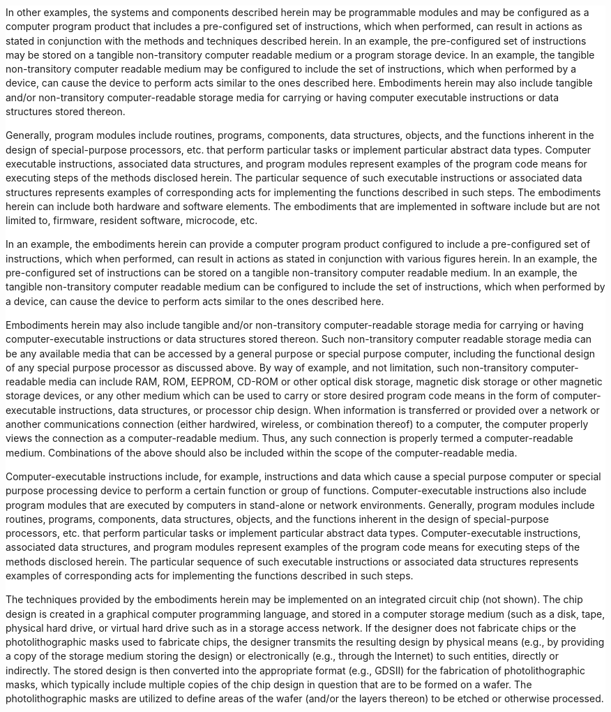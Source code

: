 In other examples, the systems and components described herein may be programmable modules and may be configured as a computer program product that includes a pre-configured set of instructions, which when performed, can result in actions as stated in conjunction with the methods and techniques described herein. In an example, the pre-configured set of instructions may be stored on a tangible non-transitory computer readable medium or a program storage device. In an example, the tangible non-transitory computer readable medium may be configured to include the set of instructions, which when performed by a device, can cause the device to perform acts similar to the ones described here. Embodiments herein may also include tangible and/or non-transitory computer-readable storage media for carrying or having computer executable instructions or data structures stored thereon.

Generally, program modules include routines, programs, components, data structures, objects, and the functions inherent in the design of special-purpose processors, etc. that perform particular tasks or implement particular abstract data types. Computer executable instructions, associated data structures, and program modules represent examples of the program code means for executing steps of the methods disclosed herein. The particular sequence of such executable instructions or associated data structures represents examples of corresponding acts for implementing the functions described in such steps. The embodiments herein can include both hardware and software elements. The embodiments that are implemented in software include but are not limited to, firmware, resident software, microcode, etc.

In an example, the embodiments herein can provide a computer program product configured to include a pre-configured set of instructions, which when performed, can result in actions as stated in conjunction with various figures herein. In an example, the pre-configured set of instructions can be stored on a tangible non-transitory computer readable medium. In an example, the tangible non-transitory computer readable medium can be configured to include the set of instructions, which when performed by a device, can cause the device to perform acts similar to the ones described here.

Embodiments herein may also include tangible and/or non-transitory computer-readable storage media for carrying or having computer-executable instructions or data structures stored thereon. Such non-transitory computer readable storage media can be any available media that can be accessed by a general purpose or special purpose computer, including the functional design of any special purpose processor as discussed above. By way of example, and not limitation, such non-transitory computer-readable media can include RAM, ROM, EEPROM, CD-ROM or other optical disk storage, magnetic disk storage or other magnetic storage devices, or any other medium which can be used to carry or store desired program code means in the form of computer-executable instructions, data structures, or processor chip design. When information is transferred or provided over a network or another communications connection (either hardwired, wireless, or combination thereof) to a computer, the computer properly views the connection as a computer-readable medium. Thus, any such connection is properly termed a computer-readable medium. Combinations of the above should also be included within the scope of the computer-readable media.

Computer-executable instructions include, for example, instructions and data which cause a special purpose computer or special purpose processing device to perform a certain function or group of functions. Computer-executable instructions also include program modules that are executed by computers in stand-alone or network environments. Generally, program modules include routines, programs, components, data structures, objects, and the functions inherent in the design of special-purpose processors, etc. that perform particular tasks or implement particular abstract data types. Computer-executable instructions, associated data structures, and program modules represent examples of the program code means for executing steps of the methods disclosed herein. The particular sequence of such executable instructions or associated data structures represents examples of corresponding acts for implementing the functions described in such steps.

The techniques provided by the embodiments herein may be implemented on an integrated circuit chip (not shown). The chip design is created in a graphical computer programming language, and stored in a computer storage medium (such as a disk, tape, physical hard drive, or virtual hard drive such as in a storage access network. If the designer does not fabricate chips or the photolithographic masks used to fabricate chips, the designer transmits the resulting design by physical means (e.g., by providing a copy of the storage medium storing the design) or electronically (e.g., through the Internet) to such entities, directly or indirectly. The stored design is then converted into the appropriate format (e.g., GDSII) for the fabrication of photolithographic masks, which typically include multiple copies of the chip design in question that are to be formed on a wafer. The photolithographic masks are utilized to define areas of the wafer (and/or the layers thereon) to be etched or otherwise processed.

